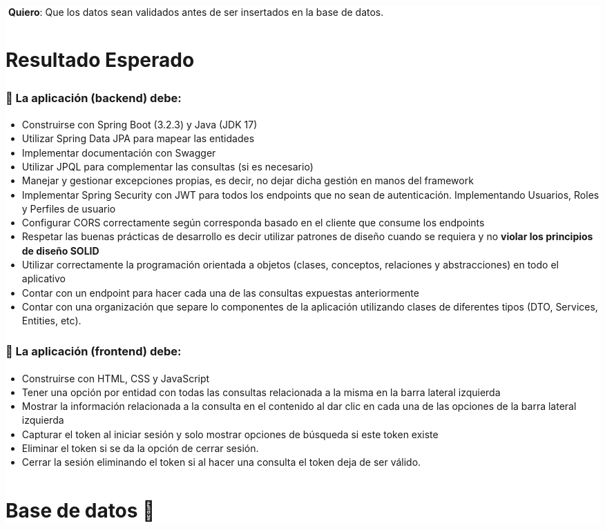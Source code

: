 ​		**Quiero**: Que los datos sean validados antes de ser insertados en la base de datos.





# Resultado Esperado



### 📒 La aplicación (backend) debe:

- Construirse con Spring Boot (3.2.3) y Java (JDK 17)
- Utilizar Spring Data JPA para mapear las entidades
- Implementar documentación con Swagger
- Utilizar JPQL para complementar las consultas (si es necesario)
- Manejar y gestionar excepciones propias, es decir, no dejar dicha gestión en manos del framework
- Implementar Spring Security con JWT para todos los endpoints que no sean de autenticación. Implementando Usuarios, Roles y Perfiles de usuario
- Configurar CORS correctamente según corresponda basado en el cliente que consume los endpoints
- Respetar las buenas prácticas de desarrollo es decir utilizar patrones de diseño cuando se requiera y no **violar los principios de diseño SOLID**
- Utilizar correctamente la programación orientada a objetos (clases, conceptos, relaciones y abstracciones) en todo el aplicativo
- Contar con un endpoint para hacer cada una de las consultas expuestas anteriormente
- Contar con una organización que separe lo componentes de la aplicación utilizando clases de diferentes tipos (DTO, Services, Entities, etc).



### 📒 La aplicación (frontend) debe:

- Construirse con HTML, CSS y JavaScript
- Tener una opción por entidad con todas las consultas relacionada a la misma en la barra lateral izquierda
- Mostrar la información relacionada a la consulta en el contenido al dar clic en cada una de las opciones de la barra lateral izquierda
- Capturar el token al iniciar sesión y solo mostrar opciones de búsqueda si este token existe
- Eliminar el token si se da la opción de cerrar sesión.
- Cerrar la sesión eliminando el token si al hacer una consulta el token deja de ser válido.

# Base de datos 📄
